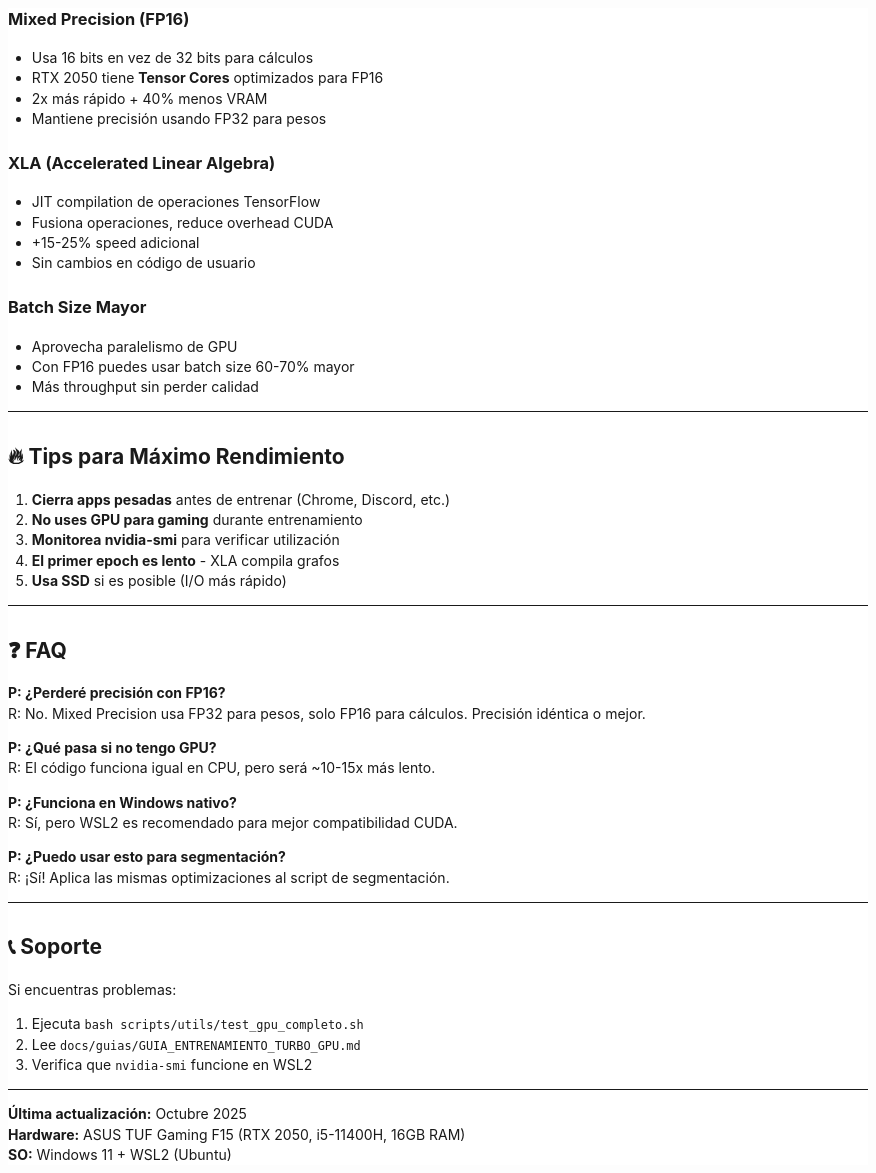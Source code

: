 ### Mixed Precision (FP16)

- Usa 16 bits en vez de 32 bits para cálculos
- RTX 2050 tiene **Tensor Cores** optimizados para FP16
- 2x más rápido + 40% menos VRAM
- Mantiene precisión usando FP32 para pesos

### XLA (Accelerated Linear Algebra)

- JIT compilation de operaciones TensorFlow
- Fusiona operaciones, reduce overhead CUDA
- +15-25% speed adicional
- Sin cambios en código de usuario

### Batch Size Mayor

- Aprovecha paralelismo de GPU
- Con FP16 puedes usar batch size 60-70% mayor
- Más throughput sin perder calidad

---

## 🔥 Tips para Máximo Rendimiento

1. **Cierra apps pesadas** antes de entrenar (Chrome, Discord, etc.)
2. **No uses GPU para gaming** durante entrenamiento
3. **Monitorea nvidia-smi** para verificar utilización
4. **El primer epoch es lento** - XLA compila grafos
5. **Usa SSD** si es posible (I/O más rápido)

---

## ❓ FAQ

**P: ¿Perderé precisión con FP16?**  
R: No. Mixed Precision usa FP32 para pesos, solo FP16 para cálculos. Precisión idéntica o mejor.

**P: ¿Qué pasa si no tengo GPU?**  
R: El código funciona igual en CPU, pero será ~10-15x más lento.

**P: ¿Funciona en Windows nativo?**  
R: Sí, pero WSL2 es recomendado para mejor compatibilidad CUDA.

**P: ¿Puedo usar esto para segmentación?**  
R: ¡Sí! Aplica las mismas optimizaciones al script de segmentación.

---

## 📞 Soporte

Si encuentras problemas:

1. Ejecuta `bash scripts/utils/test_gpu_completo.sh`
2. Lee `docs/guias/GUIA_ENTRENAMIENTO_TURBO_GPU.md`
3. Verifica que `nvidia-smi` funcione en WSL2

---

**Última actualización:** Octubre 2025  
**Hardware:** ASUS TUF Gaming F15 (RTX 2050, i5-11400H, 16GB RAM)  
**SO:** Windows 11 + WSL2 (Ubuntu)
